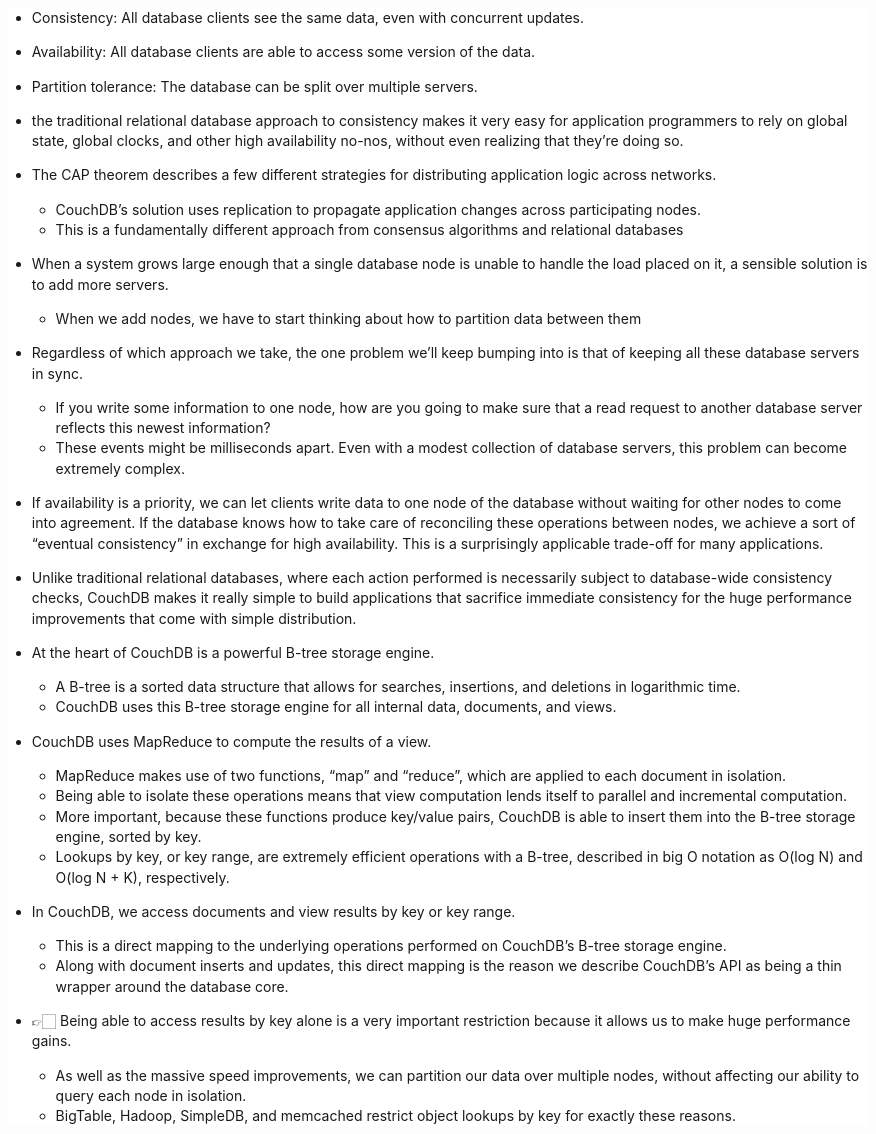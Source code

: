 - Consistency: All database clients see the same data, even with concurrent updates.
- Availability: All database clients are able to access some version of the data.
- Partition tolerance: The database can be split over multiple servers.

- the traditional relational database approach to consistency makes it very easy for application programmers to rely on global state, global clocks, and other high availability no-nos, without even realizing that they’re doing so.
- The CAP theorem describes a few different strategies for distributing application logic across networks. 
  - CouchDB’s solution uses replication to propagate application changes across participating nodes. 
  - This is a fundamentally different approach from consensus algorithms and relational databases

- When a system grows large enough that a single database node is unable to handle the load placed on it, a sensible solution is to add more servers. 
  - When we add nodes, we have to start thinking about how to partition data between them
- Regardless of which approach we take, the one problem we’ll keep bumping into is that of keeping all these database servers in sync.
  - If you write some information to one node, how are you going to make sure that a read request to another database server reflects this newest information? 
  - These events might be milliseconds apart. Even with a modest collection of database servers, this problem can become extremely complex.
- If availability is a priority, we can let clients write data to one node of the database without waiting for other nodes to come into agreement. If the database knows how to take care of reconciling these operations between nodes, we achieve a sort of “eventual consistency” in exchange for high availability. This is a surprisingly applicable trade-off for many applications.
- Unlike traditional relational databases, where each action performed is necessarily subject to database-wide consistency checks, CouchDB makes it really simple to build applications that sacrifice immediate consistency for the huge performance improvements that come with simple distribution.

- At the heart of CouchDB is a powerful B-tree storage engine. 
  - A B-tree is a sorted data structure that allows for searches, insertions, and deletions in logarithmic time. 
  - CouchDB uses this B-tree storage engine for all internal data, documents, and views. 
- CouchDB uses MapReduce to compute the results of a view. 
  - MapReduce makes use of two functions, “map” and “reduce”, which are applied to each document in isolation. 
  - Being able to isolate these operations means that view computation lends itself to parallel and incremental computation. 
  - More important, because these functions produce key/value pairs, CouchDB is able to insert them into the B-tree storage engine, sorted by key. 
  - Lookups by key, or key range, are extremely efficient operations with a B-tree, described in big O notation as O(log N) and O(log N + K), respectively.
- In CouchDB, we access documents and view results by key or key range. 
  - This is a direct mapping to the underlying operations performed on CouchDB’s B-tree storage engine. 
  - Along with document inserts and updates, this direct mapping is the reason we describe CouchDB’s API as being a thin wrapper around the database core.
- 👉🏻 Being able to access results by key alone is a very important restriction because it allows us to make huge performance gains. 
  - As well as the massive speed improvements, we can partition our data over multiple nodes, without affecting our ability to query each node in isolation. 
  - BigTable, Hadoop, SimpleDB, and memcached restrict object lookups by key for exactly these reasons.
